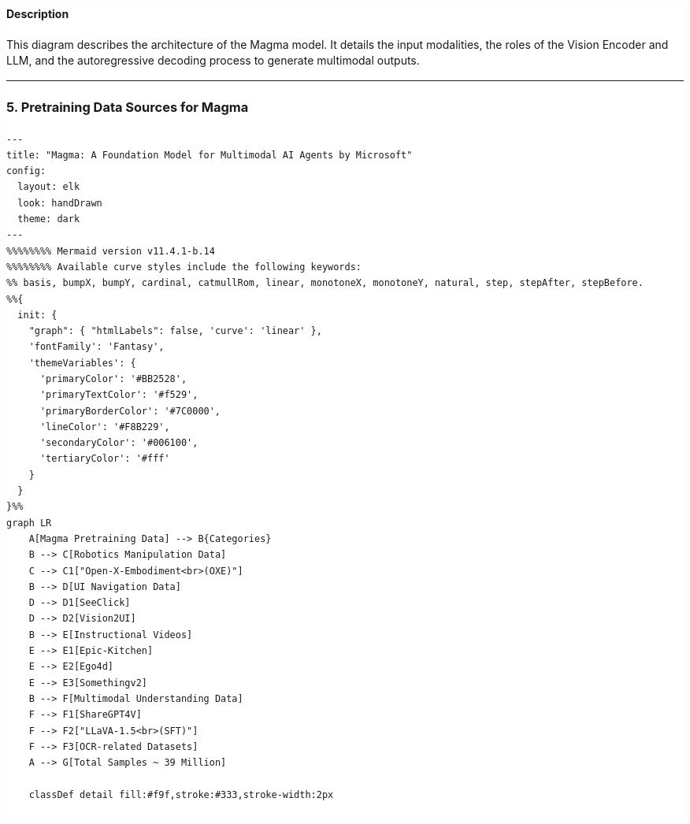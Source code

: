 #### Description
This diagram describes the architecture of the Magma model. It details the input modalities, the roles of the Vision Encoder and LLM, and the autoregressive decoding process to generate multimodal outputs.

-----

### 5. Pretraining Data Sources for Magma

```mermaid
---
title: "Magma: A Foundation Model for Multimodal AI Agents by Microsoft"
config:
  layout: elk
  look: handDrawn
  theme: dark
---
%%%%%%%% Mermaid version v11.4.1-b.14
%%%%%%%% Available curve styles include the following keywords:
%% basis, bumpX, bumpY, cardinal, catmullRom, linear, monotoneX, monotoneY, natural, step, stepAfter, stepBefore.
%%{
  init: {
    "graph": { "htmlLabels": false, 'curve': 'linear' },
    'fontFamily': 'Fantasy',
    'themeVariables': {
      'primaryColor': '#BB2528',
      'primaryTextColor': '#f529',
      'primaryBorderColor': '#7C0000',
      'lineColor': '#F8B229',
      'secondaryColor': '#006100',
      'tertiaryColor': '#fff'
    }
  }
}%%
graph LR
    A[Magma Pretraining Data] --> B{Categories}
    B --> C[Robotics Manipulation Data]
    C --> C1["Open-X-Embodiment<br>(OXE)"]
    B --> D[UI Navigation Data]
    D --> D1[SeeClick]
    D --> D2[Vision2UI]
    B --> E[Instructional Videos]
    E --> E1[Epic-Kitchen]
    E --> E2[Ego4d]
    E --> E3[Somethingv2]
    B --> F[Multimodal Understanding Data]
    F --> F1[ShareGPT4V]
    F --> F2["LLaVA-1.5<br>(SFT)"]
    F --> F3[OCR-related Datasets]
    A --> G[Total Samples ~ 39 Million]

    classDef detail fill:#f9f,stroke:#333,stroke-width:2px
    
```
